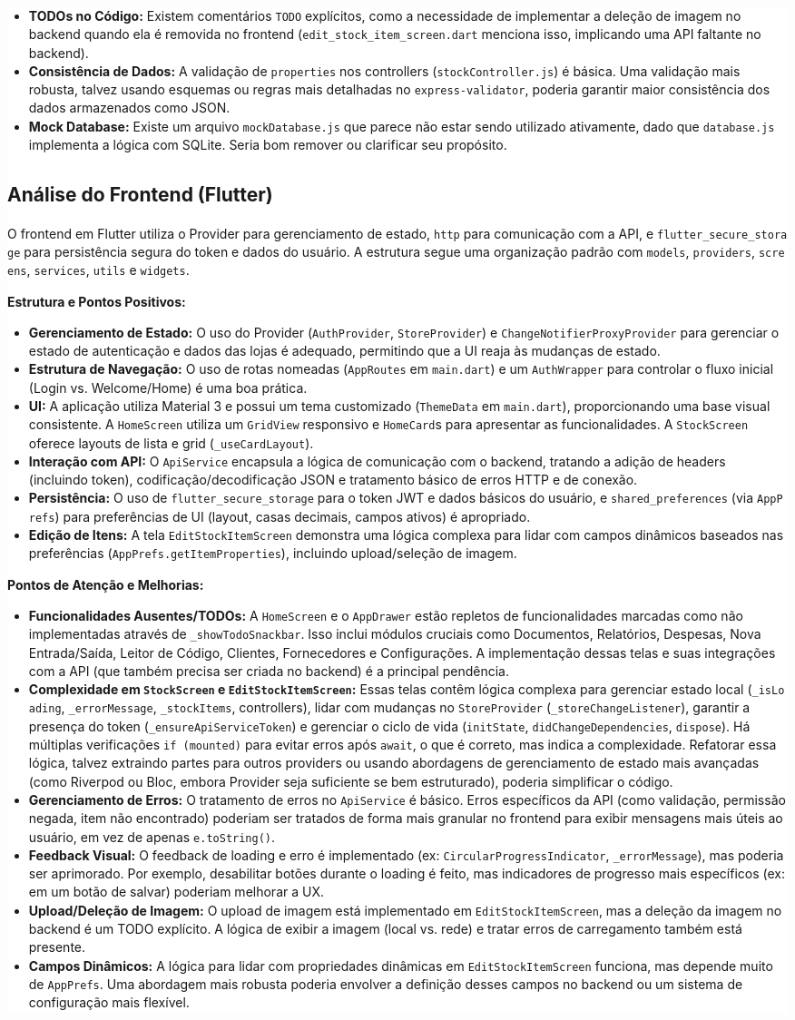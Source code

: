 *   **TODOs no Código:** Existem comentários `TODO` explícitos, como a necessidade de implementar a deleção de imagem no backend quando ela é removida no frontend (`edit_stock_item_screen.dart` menciona isso, implicando uma API faltante no backend).
*   **Consistência de Dados:** A validação de `properties` nos controllers (`stockController.js`) é básica. Uma validação mais robusta, talvez usando esquemas ou regras mais detalhadas no `express-validator`, poderia garantir maior consistência dos dados armazenados como JSON.
*   **Mock Database:** Existe um arquivo `mockDatabase.js` que parece não estar sendo utilizado ativamente, dado que `database.js` implementa a lógica com SQLite. Seria bom remover ou clarificar seu propósito.

## Análise do Frontend (Flutter)

O frontend em Flutter utiliza o Provider para gerenciamento de estado, `http` para comunicação com a API, e `flutter_secure_storage` para persistência segura do token e dados do usuário. A estrutura segue uma organização padrão com `models`, `providers`, `screens`, `services`, `utils` e `widgets`.

**Estrutura e Pontos Positivos:**

*   **Gerenciamento de Estado:** O uso do Provider (`AuthProvider`, `StoreProvider`) e `ChangeNotifierProxyProvider` para gerenciar o estado de autenticação e dados das lojas é adequado, permitindo que a UI reaja às mudanças de estado.
*   **Estrutura de Navegação:** O uso de rotas nomeadas (`AppRoutes` em `main.dart`) e um `AuthWrapper` para controlar o fluxo inicial (Login vs. Welcome/Home) é uma boa prática.
*   **UI:** A aplicação utiliza Material 3 e possui um tema customizado (`ThemeData` em `main.dart`), proporcionando uma base visual consistente. A `HomeScreen` utiliza um `GridView` responsivo e `HomeCard`s para apresentar as funcionalidades. A `StockScreen` oferece layouts de lista e grid (`_useCardLayout`).
*   **Interação com API:** O `ApiService` encapsula a lógica de comunicação com o backend, tratando a adição de headers (incluindo token), codificação/decodificação JSON e tratamento básico de erros HTTP e de conexão.
*   **Persistência:** O uso de `flutter_secure_storage` para o token JWT e dados básicos do usuário, e `shared_preferences` (via `AppPrefs`) para preferências de UI (layout, casas decimais, campos ativos) é apropriado.
*   **Edição de Itens:** A tela `EditStockItemScreen` demonstra uma lógica complexa para lidar com campos dinâmicos baseados nas preferências (`AppPrefs.getItemProperties`), incluindo upload/seleção de imagem.

**Pontos de Atenção e Melhorias:**

*   **Funcionalidades Ausentes/TODOs:** A `HomeScreen` e o `AppDrawer` estão repletos de funcionalidades marcadas como não implementadas através de `_showTodoSnackbar`. Isso inclui módulos cruciais como Documentos, Relatórios, Despesas, Nova Entrada/Saída, Leitor de Código, Clientes, Fornecedores e Configurações. A implementação dessas telas e suas integrações com a API (que também precisa ser criada no backend) é a principal pendência.
*   **Complexidade em `StockScreen` e `EditStockItemScreen`:** Essas telas contêm lógica complexa para gerenciar estado local (`_isLoading`, `_errorMessage`, `_stockItems`, controllers), lidar com mudanças no `StoreProvider` (`_storeChangeListener`), garantir a presença do token (`_ensureApiServiceToken`) e gerenciar o ciclo de vida (`initState`, `didChangeDependencies`, `dispose`). Há múltiplas verificações `if (mounted)` para evitar erros após `await`, o que é correto, mas indica a complexidade. Refatorar essa lógica, talvez extraindo partes para outros providers ou usando abordagens de gerenciamento de estado mais avançadas (como Riverpod ou Bloc, embora Provider seja suficiente se bem estruturado), poderia simplificar o código.
*   **Gerenciamento de Erros:** O tratamento de erros no `ApiService` é básico. Erros específicos da API (como validação, permissão negada, item não encontrado) poderiam ser tratados de forma mais granular no frontend para exibir mensagens mais úteis ao usuário, em vez de apenas `e.toString()`.
*   **Feedback Visual:** O feedback de loading e erro é implementado (ex: `CircularProgressIndicator`, `_errorMessage`), mas poderia ser aprimorado. Por exemplo, desabilitar botões durante o loading é feito, mas indicadores de progresso mais específicos (ex: em um botão de salvar) poderiam melhorar a UX.
*   **Upload/Deleção de Imagem:** O upload de imagem está implementado em `EditStockItemScreen`, mas a deleção da imagem no backend é um TODO explícito. A lógica de exibir a imagem (local vs. rede) e tratar erros de carregamento também está presente.
*   **Campos Dinâmicos:** A lógica para lidar com propriedades dinâmicas em `EditStockItemScreen` funciona, mas depende muito de `AppPrefs`. Uma abordagem mais robusta poderia envolver a definição desses campos no backend ou um sistema de configuração mais flexível.